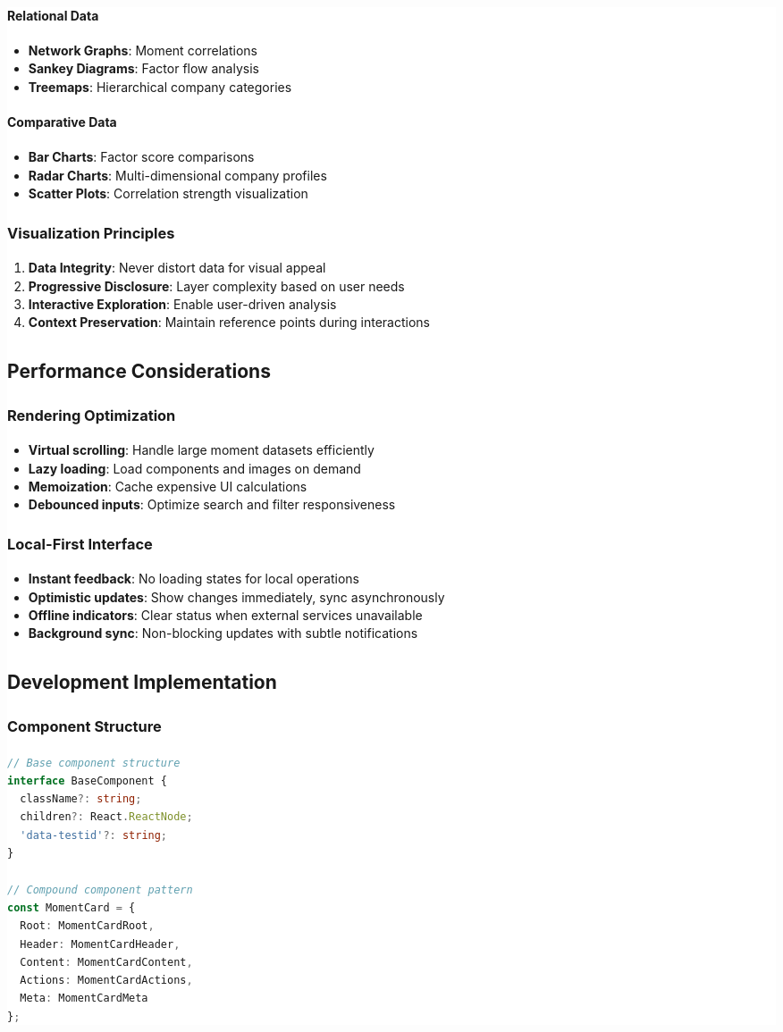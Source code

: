 #### Relational Data
- **Network Graphs**: Moment correlations
- **Sankey Diagrams**: Factor flow analysis
- **Treemaps**: Hierarchical company categories

#### Comparative Data
- **Bar Charts**: Factor score comparisons
- **Radar Charts**: Multi-dimensional company profiles
- **Scatter Plots**: Correlation strength visualization

### Visualization Principles
1. **Data Integrity**: Never distort data for visual appeal
2. **Progressive Disclosure**: Layer complexity based on user needs
3. **Interactive Exploration**: Enable user-driven analysis
4. **Context Preservation**: Maintain reference points during interactions

## Performance Considerations

### Rendering Optimization
- **Virtual scrolling**: Handle large moment datasets efficiently
- **Lazy loading**: Load components and images on demand
- **Memoization**: Cache expensive UI calculations
- **Debounced inputs**: Optimize search and filter responsiveness

### Local-First Interface
- **Instant feedback**: No loading states for local operations
- **Optimistic updates**: Show changes immediately, sync asynchronously
- **Offline indicators**: Clear status when external services unavailable
- **Background sync**: Non-blocking updates with subtle notifications

## Development Implementation

### Component Structure
```typescript
// Base component structure
interface BaseComponent {
  className?: string;
  children?: React.ReactNode;
  'data-testid'?: string;
}

// Compound component pattern
const MomentCard = {
  Root: MomentCardRoot,
  Header: MomentCardHeader,
  Content: MomentCardContent,
  Actions: MomentCardActions,
  Meta: MomentCardMeta
};
```
